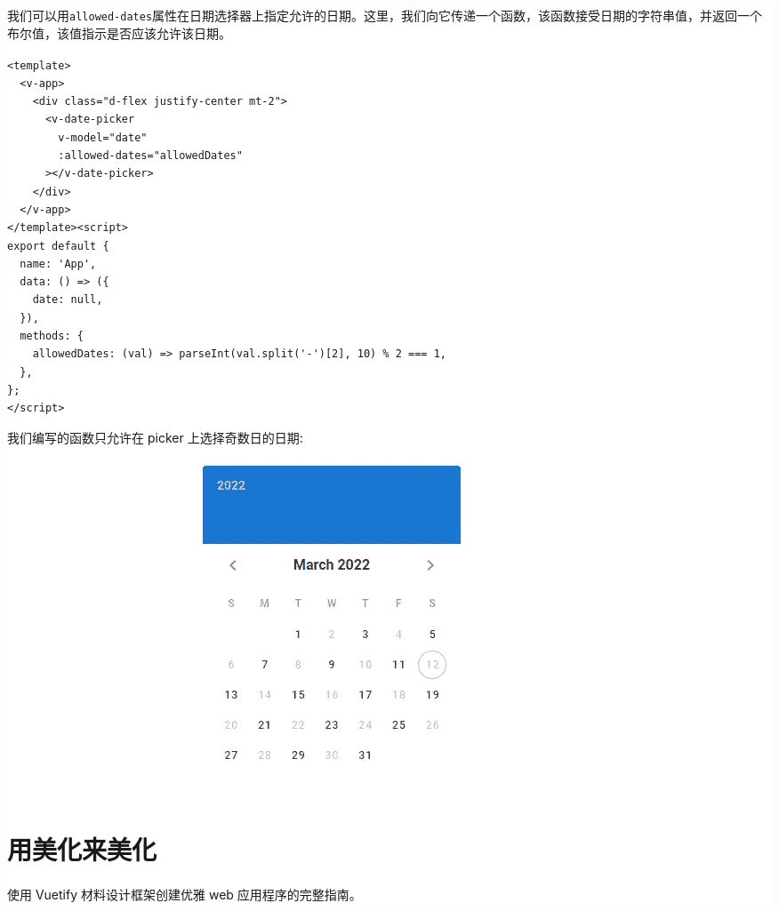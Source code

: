我们可以用`allowed-dates`属性在日期选择器上指定允许的日期。这里，我们向它传递一个函数，该函数接受日期的字符串值，并返回一个布尔值，该值指示是否应该允许该日期。

```
<template>
  <v-app>
    <div class="d-flex justify-center mt-2">
      <v-date-picker
        v-model="date"
        :allowed-dates="allowedDates"
      ></v-date-picker>
    </div>
  </v-app>
</template><script>
export default {
  name: 'App',
  data: () => ({
    date: null,
  }),
  methods: {
    allowedDates: (val) => parseInt(val.split('-')[2], 10) % 2 === 1,
  },
};
</script>
```

我们编写的函数只允许在 picker 上选择奇数日的日期:

![](img/2bbed34b762132523ed6df20393e61dc.png)

# 用美化来美化

使用 Vuetify 材料设计框架创建优雅 web 应用程序的完整指南。
